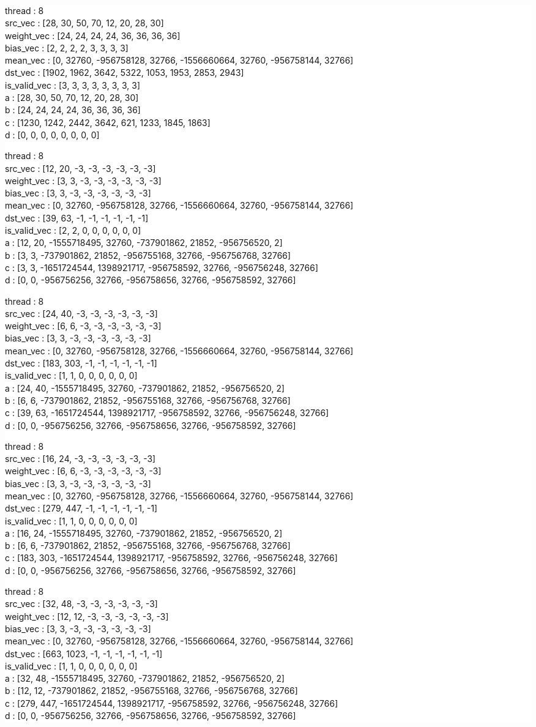 
thread : 8  
src_vec : [28, 30, 50, 70, 12, 20, 28, 30]  
weight_vec : [24, 24, 24, 24, 36, 36, 36, 36]  
bias_vec : [2, 2, 2, 2, 3, 3, 3, 3]  
mean_vec : [0, 32760, -956758128, 32766, -1556660664, 32760, -956758144, 32766]  
dst_vec : [1902, 1962, 3642, 5322, 1053, 1953, 2853, 2943]  
is_valid_vec : [3, 3, 3, 3, 3, 3, 3, 3]  
a : [28, 30, 50, 70, 12, 20, 28, 30]  
b : [24, 24, 24, 24, 36, 36, 36, 36]  
c : [1230, 1242, 2442, 3642, 621, 1233, 1845, 1863]  
d : [0, 0, 0, 0, 0, 0, 0, 0]


thread : 8  
src_vec : [12, 20, -3, -3, -3, -3, -3, -3]  
weight_vec : [3, 3, -3, -3, -3, -3, -3, -3]  
bias_vec : [3, 3, -3, -3, -3, -3, -3, -3]  
mean_vec : [0, 32760, -956758128, 32766, -1556660664, 32760, -956758144, 32766]  
dst_vec : [39, 63, -1, -1, -1, -1, -1, -1]  
is_valid_vec : [2, 2, 0, 0, 0, 0, 0, 0]  
a : [12, 20, -1555718495, 32760, -737901862, 21852, -956756520, 2]  
b : [3, 3, -737901862, 21852, -956755168, 32766, -956756768, 32766]  
c : [3, 3, -1651724544, 1398921717, -956758592, 32766, -956756248, 32766]  
d : [0, 0, -956756256, 32766, -956758656, 32766, -956758592, 32766]


thread : 8  
src_vec : [24, 40, -3, -3, -3, -3, -3, -3]  
weight_vec : [6, 6, -3, -3, -3, -3, -3, -3]  
bias_vec : [3, 3, -3, -3, -3, -3, -3, -3]  
mean_vec : [0, 32760, -956758128, 32766, -1556660664, 32760, -956758144, 32766]  
dst_vec : [183, 303, -1, -1, -1, -1, -1, -1]  
is_valid_vec : [1, 1, 0, 0, 0, 0, 0, 0]  
a : [24, 40, -1555718495, 32760, -737901862, 21852, -956756520, 2]  
b : [6, 6, -737901862, 21852, -956755168, 32766, -956756768, 32766]  
c : [39, 63, -1651724544, 1398921717, -956758592, 32766, -956756248, 32766]  
d : [0, 0, -956756256, 32766, -956758656, 32766, -956758592, 32766]


thread : 8  
src_vec : [16, 24, -3, -3, -3, -3, -3, -3]  
weight_vec : [6, 6, -3, -3, -3, -3, -3, -3]  
bias_vec : [3, 3, -3, -3, -3, -3, -3, -3]  
mean_vec : [0, 32760, -956758128, 32766, -1556660664, 32760, -956758144, 32766]  
dst_vec : [279, 447, -1, -1, -1, -1, -1, -1]  
is_valid_vec : [1, 1, 0, 0, 0, 0, 0, 0]  
a : [16, 24, -1555718495, 32760, -737901862, 21852, -956756520, 2]  
b : [6, 6, -737901862, 21852, -956755168, 32766, -956756768, 32766]  
c : [183, 303, -1651724544, 1398921717, -956758592, 32766, -956756248, 32766]  
d : [0, 0, -956756256, 32766, -956758656, 32766, -956758592, 32766]


thread : 8  
src_vec : [32, 48, -3, -3, -3, -3, -3, -3]  
weight_vec : [12, 12, -3, -3, -3, -3, -3, -3]  
bias_vec : [3, 3, -3, -3, -3, -3, -3, -3]  
mean_vec : [0, 32760, -956758128, 32766, -1556660664, 32760, -956758144, 32766]  
dst_vec : [663, 1023, -1, -1, -1, -1, -1, -1]  
is_valid_vec : [1, 1, 0, 0, 0, 0, 0, 0]  
a : [32, 48, -1555718495, 32760, -737901862, 21852, -956756520, 2]  
b : [12, 12, -737901862, 21852, -956755168, 32766, -956756768, 32766]  
c : [279, 447, -1651724544, 1398921717, -956758592, 32766, -956756248, 32766]  
d : [0, 0, -956756256, 32766, -956758656, 32766, -956758592, 32766]
